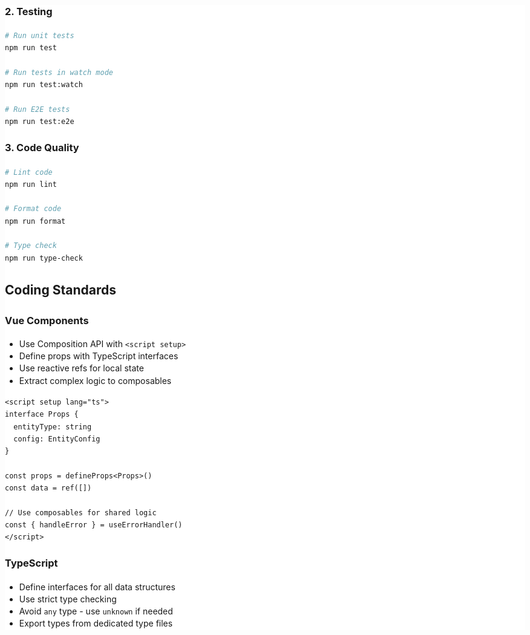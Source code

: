 ### 2. Testing
```bash
# Run unit tests
npm run test

# Run tests in watch mode
npm run test:watch

# Run E2E tests
npm run test:e2e
```

### 3. Code Quality
```bash
# Lint code
npm run lint

# Format code
npm run format

# Type check
npm run type-check
```

## Coding Standards

### Vue Components
- Use Composition API with `<script setup>`
- Define props with TypeScript interfaces
- Use reactive refs for local state
- Extract complex logic to composables

```vue
<script setup lang="ts">
interface Props {
  entityType: string
  config: EntityConfig
}

const props = defineProps<Props>()
const data = ref([])

// Use composables for shared logic
const { handleError } = useErrorHandler()
</script>
```

### TypeScript
- Define interfaces for all data structures
- Use strict type checking
- Avoid `any` type - use `unknown` if needed
- Export types from dedicated type files
